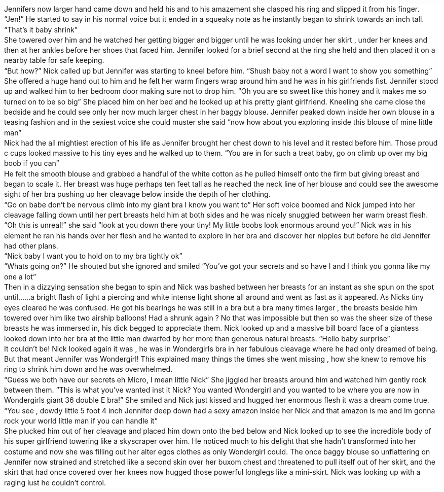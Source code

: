 Jennifers now larger hand came down and held his and to his amazement she clasped his ring and slipped it from his finger. “Jen!” He started to say in his normal voice but it ended in a squeaky note as he instantly began to shrink towards an inch tall. “That’s it baby shrink”  
She towered over him and he watched her getting bigger and bigger until he was looking under her skirt , under her knees and then at her ankles before her shoes that faced him. Jennifer looked for a brief second at the ring she held and then placed it on a nearby table for safe keeping.  
“But how?” Nick called up but Jennifer was starting to kneel before him. “Shush baby not a word I want to show you something” She offered a huge hand out to him and he felt her warm fingers wrap around him and he was in his girlfriends fist. Jennifer stood up and walked him to her bedroom door making sure not to drop him. “Oh you are so sweet like this honey and it makes me so  
turned on to be so big” She placed him on her bed and he looked up at his pretty giant girlfriend. Kneeling she came close the bedside and he could see only her now much larger chest in her baggy blouse. Jennifer peaked down inside her own blouse in a teasing fashion and in the sexiest voice she could muster she said “now how about you exploring inside this blouse of mine little man”  
Nick had the all mightiest erection of his life as Jennifer brought her chest down to his level and it rested before him. Those proud c cups looked massive to his tiny eyes and he walked up to them. “You are in for such a treat baby, go on climb up over my big boob if you can”  
He felt the smooth blouse and grabbed a handful of the white cotton as he pulled himself onto the firm but giving breast and began to scale it. Her breast was huge perhaps ten feet tall as he reached the neck line of her blouse and could see the awesome sight of her bra pushing up her cleavage below inside the depth of her clothing.   
“Go on babe don’t be nervous climb into my giant bra I know you want to” Her soft voice boomed and Nick jumped into her cleavage falling down until her pert breasts held him at both sides and he was nicely snuggled between her warm breast flesh.   
“Oh this is unreal!” she said “look at you down there your tiny! My little boobs look enormous around you!” Nick was in his element he ran his hands over her flesh and he wanted to explore in her bra and discover her nipples but before he did Jennifer had other plans.   
“Nick baby I want you to hold on to my bra tightly ok”  
“Whats going on?” He shouted but she ignored and smiled “You’ve got your secrets and so have I and I think you gonna like my one a lot”  
Then in a dizzying sensation she began to spin and Nick was bashed between her breasts for an instant as she spun on the spot until……a bright flash of light a piercing and white intense light shone all around and went as fast as it appeared. As Nicks tiny eyes cleared he was confused. He got his bearings he was still in a bra but a bra many times larger , the breasts beside him towered over him like two airship balloons! Had a shrunk again ? No that was impossible but then so was the sheer size of these breasts he was immersed in, his dick begged to appreciate them. Nick looked up and a massive bill board face of a giantess looked down into her bra at the little man dwarfed by her more than generous natural breasts. “Hello baby surprise”  
It couldn’t be! Nick looked again it was , he was in Wondergirls bra in her fabulous cleavage where he had only dreamed of being. But that meant Jennifer was Wondergirl! This explained many things the times she went missing , how she knew to remove his ring to shrink him down and he was overwhelmed.  
“Guess we both have our secrets eh Micro, I mean little Nick” She jiggled her breasts around him and watched him gently rock between them. “This is what you’ve wanted inst it Nick? You wanted Wondergirl and you wanted to be where you are now in Wondergirls giant 36 double E bra!” She smiled and Nick just kissed and hugged her enormous flesh it was a dream come true.   
“You see , dowdy little 5 foot 4 inch Jennifer deep down had a sexy amazon inside her Nick and that amazon is me and Im gonna rock your world little man if you can handle it”  
She plucked him out of her cleavage and placed him down onto the bed below and Nick looked up to see the incredible body of his super girlfriend towering like a skyscraper over him. He noticed much to his delight that she hadn’t transformed into her costume and now she was filling out her alter egos clothes as only Wondergirl could. The once baggy blouse so unflattering on Jennifer now strained and stretched like a second skin over her buxom chest and threatened to pull itself out of her skirt, and the skirt that had once covered over her knees now hugged those powerful longlegs like a mini-skirt. Nick was looking up with a raging lust he couldn’t control.   